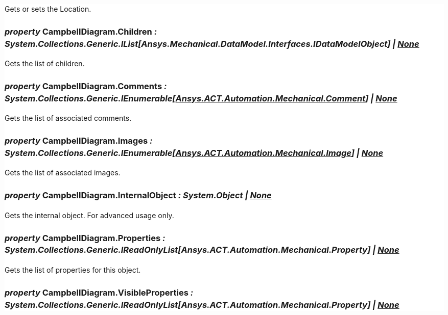 Gets or sets the Location.



<a id="CampbellDiagram.Children"></a>

### *property* CampbellDiagram.Children *: System.Collections.Generic.IList[Ansys.Mechanical.DataModel.Interfaces.IDataModelObject] | [None](https://docs.python.org/3/library/constants.html#None)*

Gets the list of children.



<a id="CampbellDiagram.Comments"></a>

### *property* CampbellDiagram.Comments *: System.Collections.Generic.IEnumerable[[Ansys.ACT.Automation.Mechanical.Comment](../../Comment.md#Comment)] | [None](https://docs.python.org/3/library/constants.html#None)*

Gets the list of associated comments.



<a id="CampbellDiagram.Images"></a>

### *property* CampbellDiagram.Images *: System.Collections.Generic.IEnumerable[[Ansys.ACT.Automation.Mechanical.Image](../../Image.md#Image)] | [None](https://docs.python.org/3/library/constants.html#None)*

Gets the list of associated images.



<a id="id0"></a>

### *property* CampbellDiagram.InternalObject *: System.Object | [None](https://docs.python.org/3/library/constants.html#None)*

Gets the internal object. For advanced usage only.



<a id="CampbellDiagram.Properties"></a>

### *property* CampbellDiagram.Properties *: System.Collections.Generic.IReadOnlyList[Ansys.ACT.Automation.Mechanical.Property] | [None](https://docs.python.org/3/library/constants.html#None)*

Gets the list of properties for this object.



<a id="CampbellDiagram.VisibleProperties"></a>

### *property* CampbellDiagram.VisibleProperties *: System.Collections.Generic.IReadOnlyList[Ansys.ACT.Automation.Mechanical.Property] | [None](https://docs.python.org/3/library/constants.html#None)*
